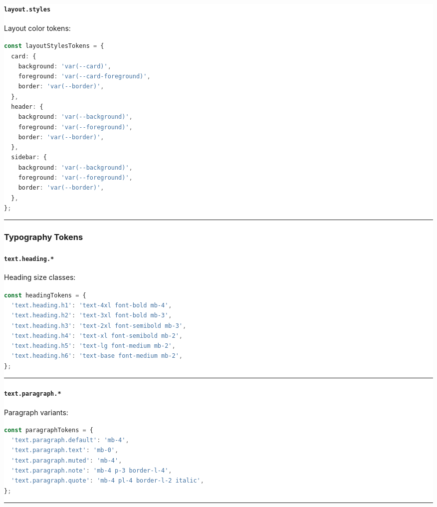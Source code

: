 
#### `layout.styles`

Layout color tokens:

```typescript
const layoutStylesTokens = {
  card: {
    background: 'var(--card)',
    foreground: 'var(--card-foreground)',
    border: 'var(--border)',
  },
  header: {
    background: 'var(--background)',
    foreground: 'var(--foreground)',
    border: 'var(--border)',
  },
  sidebar: {
    background: 'var(--background)',
    foreground: 'var(--foreground)',
    border: 'var(--border)',
  },
};
```

---

### Typography Tokens

#### `text.heading.*`

Heading size classes:

```typescript
const headingTokens = {
  'text.heading.h1': 'text-4xl font-bold mb-4',
  'text.heading.h2': 'text-3xl font-bold mb-3',
  'text.heading.h3': 'text-2xl font-semibold mb-3',
  'text.heading.h4': 'text-xl font-semibold mb-2',
  'text.heading.h5': 'text-lg font-medium mb-2',
  'text.heading.h6': 'text-base font-medium mb-2',
};
```

---

#### `text.paragraph.*`

Paragraph variants:

```typescript
const paragraphTokens = {
  'text.paragraph.default': 'mb-4',
  'text.paragraph.text': 'mb-0',
  'text.paragraph.muted': 'mb-4',
  'text.paragraph.note': 'mb-4 p-3 border-l-4',
  'text.paragraph.quote': 'mb-4 pl-4 border-l-2 italic',
};
```

---